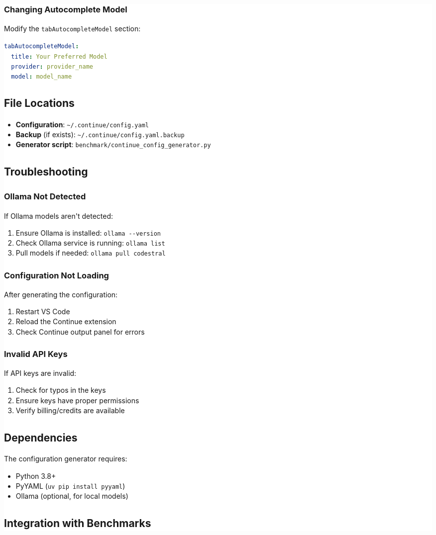 ### Changing Autocomplete Model

Modify the `tabAutocompleteModel` section:

```yaml
tabAutocompleteModel:
  title: Your Preferred Model
  provider: provider_name
  model: model_name
```

## File Locations

- **Configuration**: `~/.continue/config.yaml`
- **Backup** (if exists): `~/.continue/config.yaml.backup`
- **Generator script**: `benchmark/continue_config_generator.py`

## Troubleshooting

### Ollama Not Detected

If Ollama models aren't detected:

1. Ensure Ollama is installed: `ollama --version`
2. Check Ollama service is running: `ollama list`
3. Pull models if needed: `ollama pull codestral`

### Configuration Not Loading

After generating the configuration:

1. Restart VS Code
2. Reload the Continue extension
3. Check Continue output panel for errors

### Invalid API Keys

If API keys are invalid:

1. Check for typos in the keys
2. Ensure keys have proper permissions
3. Verify billing/credits are available

## Dependencies

The configuration generator requires:

- Python 3.8+
- PyYAML (`uv pip install pyyaml`)
- Ollama (optional, for local models)

## Integration with Benchmarks
